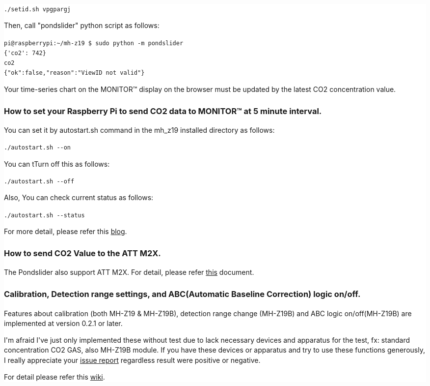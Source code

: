 ```
./setid.sh vpgpargj
```

Then, call "pondslider" python script as follows:

```
pi@raspberrypi:~/mh-z19 $ sudo python -m pondslider
{'co2': 742}
co2
{"ok":false,"reason":"ViewID not valid"}
```

Your time-series chart on the MONITOR™ display on the browser must be updated by the latest CO2 concentration value.

### How to set your Raspberry Pi to send CO2 data to MONITOR™ at 5 minute interval.
You can set it by autostart.sh command in the mh_z19 installed directory as follows:

```
./autostart.sh --on
```

You can tTurn off this as follows:

```
./autostart.sh --off
```

Also, You can check current status as follows:


```
./autostart.sh --status
```

For more detail, please refer this [blog](https://monitorserviceatelierueda.blogspot.com/2018/11/how-to-measure-room-co2-concentration.html). 

### How to send CO2 Value to the ATT M2X.

The Pondslider also support ATT M2X. For detail, please refer [this](https://github.com/UedaTakeyuki/handlers/blob/master/value/sender/send2m2x/README.md) document.

### Calibration, Detection range settings, and ABC(Automatic Baseline Correction) logic on/off.
Features about calibration (both MH-Z19 & MH-Z19B), detection range change (MH-Z19B) and ABC logic on/off(MH-Z19B) are implemented at version 0.2.1 or later.

I'm afraid I've just only implemented these without test due to lack necessary devices and apparatus for the test, fx: standard concentration CO2 GAS, also MH-Z19B module.
If you have these devices or apparatus and try to use these functions generously, I really appreciate your [issue report](https://github.com/UedaTakeyuki/mh-z19/issues) regardless result were positive or negative.

For detail please refer this [wiki](https://github.com/UedaTakeyuki/mh-z19/wiki/CALIBRATION-&-detection-range).
